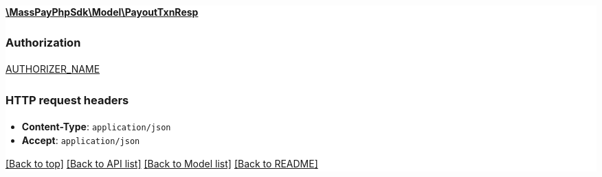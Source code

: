 [**\MassPayPhpSdk\Model\PayoutTxnResp**](../Model/PayoutTxnResp.md)

### Authorization

[AUTHORIZER_NAME](../../README.md#AUTHORIZER_NAME)

### HTTP request headers

- **Content-Type**: `application/json`
- **Accept**: `application/json`

[[Back to top]](#) [[Back to API list]](../../README.md#endpoints)
[[Back to Model list]](../../README.md#models)
[[Back to README]](../../README.md)
